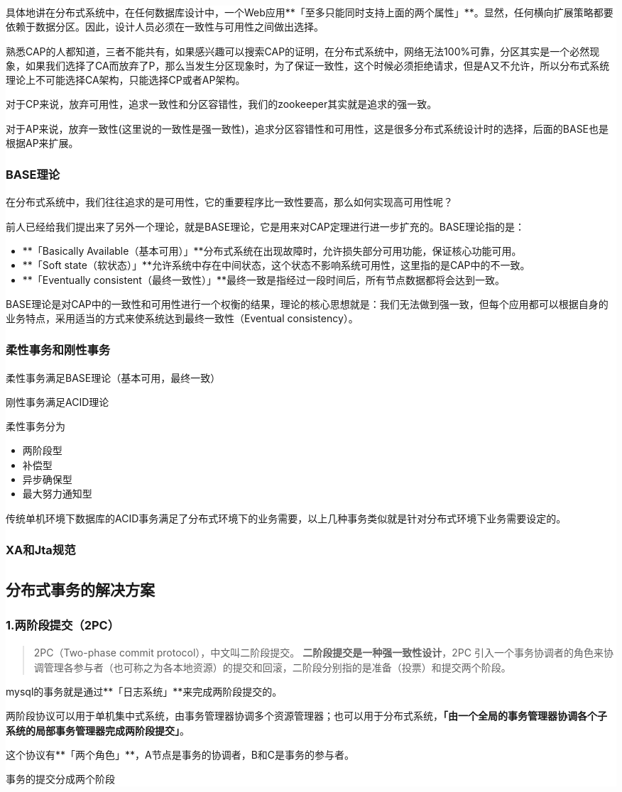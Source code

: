 具体地讲在分布式系统中，在任何数据库设计中，一个Web应用**「至多只能同时支持上面的两个属性」**。显然，任何横向扩展策略都要依赖于数据分区。因此，设计人员必须在一致性与可用性之间做出选择。

熟悉CAP的人都知道，三者不能共有，如果感兴趣可以搜索CAP的证明，在分布式系统中，网络无法100%可靠，分区其实是一个必然现象，如果我们选择了CA而放弃了P，那么当发生分区现象时，为了保证一致性，这个时候必须拒绝请求，但是A又不允许，所以分布式系统理论上不可能选择CA架构，只能选择CP或者AP架构。

对于CP来说，放弃可用性，追求一致性和分区容错性，我们的zookeeper其实就是追求的强一致。

对于AP来说，放弃一致性(这里说的一致性是强一致性)，追求分区容错性和可用性，这是很多分布式系统设计时的选择，后面的BASE也是根据AP来扩展。

### **BASE理论**

在分布式系统中，我们往往追求的是可用性，它的重要程序比一致性要高，那么如何实现高可用性呢？

前人已经给我们提出来了另外一个理论，就是BASE理论，它是用来对CAP定理进行进一步扩充的。BASE理论指的是：

- **「Basically Available（基本可用）」**分布式系统在出现故障时，允许损失部分可用功能，保证核心功能可用。
- **「Soft state（软状态）」**允许系统中存在中间状态，这个状态不影响系统可用性，这里指的是CAP中的不一致。
- **「Eventually consistent（最终一致性）」**最终一致是指经过一段时间后，所有节点数据都将会达到一致。

BASE理论是对CAP中的一致性和可用性进行一个权衡的结果，理论的核心思想就是：我们无法做到强一致，但每个应用都可以根据自身的业务特点，采用适当的方式来使系统达到最终一致性（Eventual consistency）。

### 柔性事务和刚性事务

柔性事务满足BASE理论（基本可用，最终一致）

刚性事务满足ACID理论

柔性事务分为

- 两阶段型
- 补偿型
- 异步确保型
- 最大努力通知型

传统单机环境下数据库的ACID事务满足了分布式环境下的业务需要，以上几种事务类似就是针对分布式环境下业务需要设定的。



### XA和Jta规范





## 分布式事务的解决方案

### 1.两阶段提交（2PC）

> 2PC（Two-phase commit protocol），中文叫二阶段提交。 **二阶段提交是一种强一致性设计**，2PC 引入一个事务协调者的角色来协调管理各参与者（也可称之为各本地资源）的提交和回滚，二阶段分别指的是准备（投票）和提交两个阶段。

mysql的事务就是通过**「日志系统」**来完成两阶段提交的。

两阶段协议可以用于单机集中式系统，由事务管理器协调多个资源管理器；也可以用于分布式系统，**「由一个全局的事务管理器协调各个子系统的局部事务管理器完成两阶段提交」**。

这个协议有**「两个角色」**，A节点是事务的协调者，B和C是事务的参与者。

事务的提交分成两个阶段
